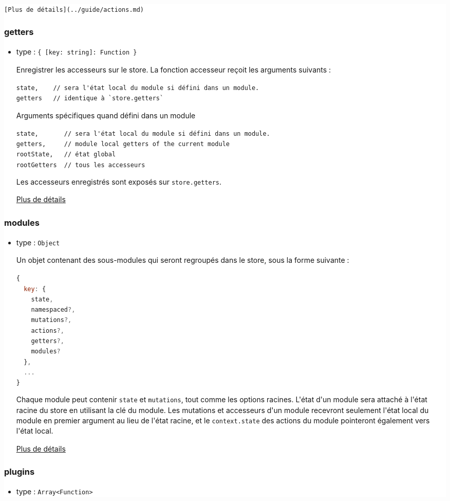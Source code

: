     [Plus de détails](../guide/actions.md)

### getters

  - type : `{ [key: string]: Function }`

    Enregistrer les accesseurs sur le store. La fonction accesseur reçoit les arguments suivants :

    ```
    state,    // sera l'état local du module si défini dans un module.
    getters   // identique à `store.getters`
    ```

    Arguments spécifiques quand défini dans un module

    ```
    state,       // sera l'état local du module si défini dans un module.
    getters,     // module local getters of the current module
    rootState,   // état global
    rootGetters  // tous les accesseurs
    ```

    Les accesseurs enregistrés sont exposés sur `store.getters`.

    [Plus de détails](../guide/getters.md)

### modules

  - type : `Object`

    Un objet contenant des sous-modules qui seront regroupés dans le store, sous la forme suivante :

    ``` js
    {
      key: {
        state,
        namespaced?,
        mutations?,
        actions?,
        getters?,
        modules?
      },
      ...
    }
    ```

    Chaque module peut contenir `state` et `mutations`, tout comme les options racines. L'état d'un module sera attaché à l'état racine du store en utilisant la clé du module. Les mutations et accesseurs d'un module recevront seulement l'état local du module en premier argument au lieu de l'état racine, et le `context.state` des actions du module pointeront également vers l'état local.

    [Plus de détails](../guide/modules.md)

### plugins

  - type : `Array<Function>`
